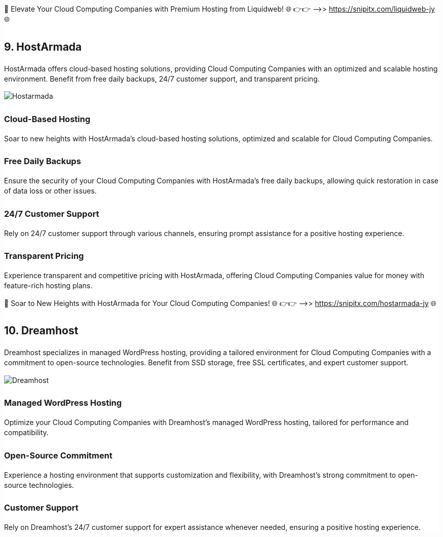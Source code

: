🚀 Elevate Your Cloud Computing Companies with Premium Hosting from Liquidweb! 🌐
👉👉 -->> https://snipitx.com/liquidweb-jy 🌐

## 9. HostArmada

HostArmada offers cloud-based hosting solutions, providing Cloud Computing Companies with an optimized and scalable hosting environment. Benefit from free daily backups, 24/7 customer support, and transparent pricing.

![Hostarmada](https://i.imgur.com/KFbdf3o.jpeg "Hostarmada Hosting")

### Cloud-Based Hosting
Soar to new heights with HostArmada’s cloud-based hosting solutions, optimized and scalable for Cloud Computing Companies.

### Free Daily Backups
Ensure the security of your Cloud Computing Companies with HostArmada’s free daily backups, allowing quick restoration in case of data loss or other issues.

### 24/7 Customer Support
Rely on 24/7 customer support through various channels, ensuring prompt assistance for a positive hosting experience.

### Transparent Pricing
Experience transparent and competitive pricing with HostArmada, offering Cloud Computing Companies value for money with feature-rich hosting plans.

🚀 Soar to New Heights with HostArmada for Your Cloud Computing Companies! 🌐
👉👉 -->> https://snipitx.com/hostarmada-jy 🌐

## 10. Dreamhost

Dreamhost specializes in managed WordPress hosting, providing a tailored environment for Cloud Computing Companies with a commitment to open-source technologies. Benefit from SSD storage, free SSL certificates, and expert customer support.

![Dreamhost](https://i.imgur.com/rXIg8ip.jpeg "Dreamhost Hosting")

### Managed WordPress Hosting
Optimize your Cloud Computing Companies with Dreamhost’s managed WordPress hosting, tailored for performance and compatibility.

### Open-Source Commitment
Experience a hosting environment that supports customization and flexibility, with Dreamhost’s strong commitment to open-source technologies.

### Customer Support
Rely on Dreamhost’s 24/7 customer support for expert assistance whenever needed, ensuring a positive hosting experience.
